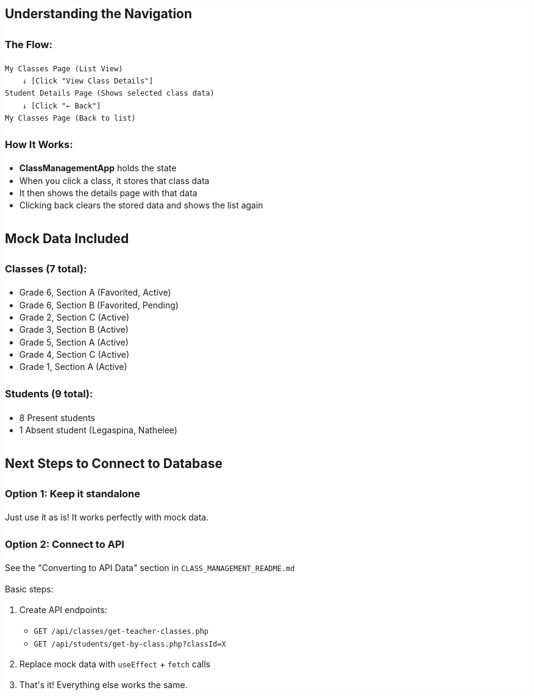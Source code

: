 ## Understanding the Navigation

### The Flow:
```
My Classes Page (List View)
    ↓ [Click "View Class Details"]
Student Details Page (Shows selected class data)
    ↓ [Click "← Back"]
My Classes Page (Back to list)
```

### How It Works:
- **ClassManagementApp** holds the state
- When you click a class, it stores that class data
- It then shows the details page with that data
- Clicking back clears the stored data and shows the list again

## Mock Data Included

### Classes (7 total):
- Grade 6, Section A (Favorited, Active)
- Grade 6, Section B (Favorited, Pending)
- Grade 2, Section C (Active)
- Grade 3, Section B (Active)
- Grade 5, Section A (Active)
- Grade 4, Section C (Active)
- Grade 1, Section A (Active)

### Students (9 total):
- 8 Present students
- 1 Absent student (Legaspina, Nathelee)

## Next Steps to Connect to Database

### Option 1: Keep it standalone
Just use it as is! It works perfectly with mock data.

### Option 2: Connect to API
See the "Converting to API Data" section in `CLASS_MANAGEMENT_README.md`

Basic steps:
1. Create API endpoints:
   - `GET /api/classes/get-teacher-classes.php`
   - `GET /api/students/get-by-class.php?classId=X`

2. Replace mock data with `useEffect` + `fetch` calls

3. That's it! Everything else works the same.
